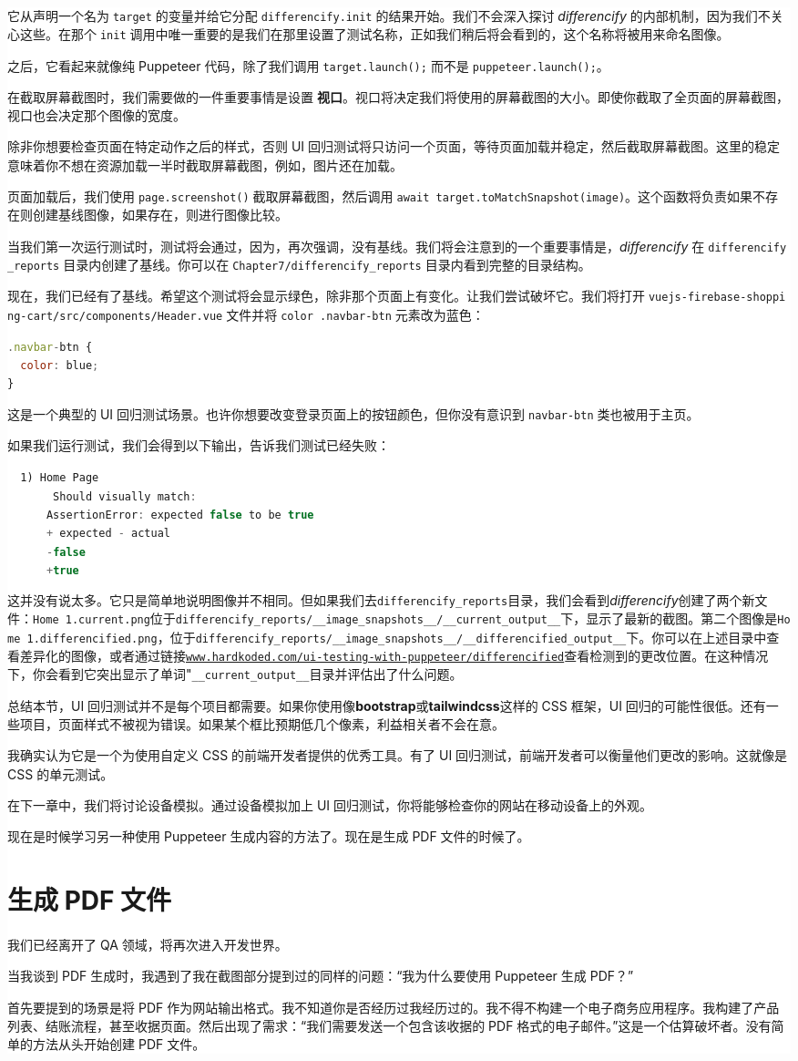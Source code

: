 它从声明一个名为 `target` 的变量并给它分配 `differencify.init` 的结果开始。我们不会深入探讨 *differencify* 的内部机制，因为我们不关心这些。在那个 `init` 调用中唯一重要的是我们在那里设置了测试名称，正如我们稍后将会看到的，这个名称将被用来命名图像。

之后，它看起来就像纯 Puppeteer 代码，除了我们调用 `target.launch();` 而不是 `puppeteer.launch();`。

在截取屏幕截图时，我们需要做的一件重要事情是设置 **视口**。视口将决定我们将使用的屏幕截图的大小。即使你截取了全页面的屏幕截图，视口也会决定那个图像的宽度。

除非你想要检查页面在特定动作之后的样式，否则 UI 回归测试将只访问一个页面，等待页面加载并稳定，然后截取屏幕截图。这里的稳定意味着你不想在资源加载一半时截取屏幕截图，例如，图片还在加载。

页面加载后，我们使用 `page.screenshot()` 截取屏幕截图，然后调用 `await target.toMatchSnapshot(image)`。这个函数将负责如果不存在则创建基线图像，如果存在，则进行图像比较。

当我们第一次运行测试时，测试将会通过，因为，再次强调，没有基线。我们将会注意到的一个重要事情是，*differencify* 在 `differencify_reports` 目录内创建了基线。你可以在 `Chapter7/differencify_reports` 目录内看到完整的目录结构。

现在，我们已经有了基线。希望这个测试将会显示绿色，除非那个页面上有变化。让我们尝试破坏它。我们将打开 `vuejs-firebase-shopping-cart/src/components/Header.vue` 文件并将 `color .navbar-btn` 元素改为蓝色：

```js
.navbar-btn {
  color: blue;
}
```

这是一个典型的 UI 回归测试场景。也许你想要改变登录页面上的按钮颜色，但你没有意识到 `navbar-btn` 类也被用于主页。

如果我们运行测试，我们会得到以下输出，告诉我们测试已经失败：

```js
  1) Home Page
       Should visually match:
      AssertionError: expected false to be true
      + expected - actual
      -false
      +true
```

这并没有说太多。它只是简单地说明图像并不相同。但如果我们去`differencify_reports`目录，我们会看到*differencify*创建了两个新文件：`Home 1.current.png`位于`differencify_reports/__image_snapshots__/__current_output__`下，显示了最新的截图。第二个图像是`Home 1.differencified.png`，位于`differencify_reports/__image_snapshots__/__differencified_output__`下。你可以在上述目录中查看差异化的图像，或者通过链接[`www.hardkoded.com/ui-testing-with-puppeteer/differencified`](https://www.hardkoded.com/ui-testing-with-puppeteer/differencified)查看检测到的更改位置。在这种情况下，你会看到它突出显示了单词"`__current_output__`目录并评估出了什么问题。

总结本节，UI 回归测试并不是每个项目都需要。如果你使用像**bootstrap**或**tailwindcss**这样的 CSS 框架，UI 回归的可能性很低。还有一些项目，页面样式不被视为错误。如果某个框比预期低几个像素，利益相关者不会在意。

我确实认为它是一个为使用自定义 CSS 的前端开发者提供的优秀工具。有了 UI 回归测试，前端开发者可以衡量他们更改的影响。这就像是 CSS 的单元测试。

在下一章中，我们将讨论设备模拟。通过设备模拟加上 UI 回归测试，你将能够检查你的网站在移动设备上的外观。

现在是时候学习另一种使用 Puppeteer 生成内容的方法了。现在是生成 PDF 文件的时候了。

# 生成 PDF 文件

我们已经离开了 QA 领域，将再次进入开发世界。

当我谈到 PDF 生成时，我遇到了我在截图部分提到过的同样的问题：“我为什么要使用 Puppeteer 生成 PDF？”

首先要提到的场景是将 PDF 作为网站输出格式。我不知道你是否经历过我经历过的。我不得不构建一个电子商务应用程序。我构建了产品列表、结账流程，甚至收据页面。然后出现了需求：“我们需要发送一个包含该收据的 PDF 格式的电子邮件。”这是一个估算破坏者。没有简单的方法从头开始创建 PDF 文件。
